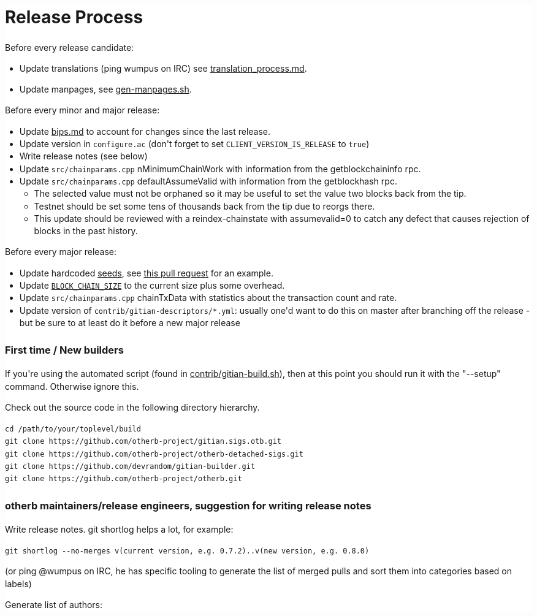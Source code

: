 Release Process
====================

Before every release candidate:

* Update translations (ping wumpus on IRC) see [translation_process.md](https://github.com/otherb/otherb/blob/master/doc/translation_process.md#synchronising-translations).

* Update manpages, see [gen-manpages.sh](https://github.com/otherb-project/otherb/blob/master/contrib/devtools/README.md#gen-manpagessh).

Before every minor and major release:

* Update [bips.md](bips.md) to account for changes since the last release.
* Update version in `configure.ac` (don't forget to set `CLIENT_VERSION_IS_RELEASE` to `true`)
* Write release notes (see below)
* Update `src/chainparams.cpp` nMinimumChainWork with information from the getblockchaininfo rpc.
* Update `src/chainparams.cpp` defaultAssumeValid  with information from the getblockhash rpc.
  - The selected value must not be orphaned so it may be useful to set the value two blocks back from the tip.
  - Testnet should be set some tens of thousands back from the tip due to reorgs there.
  - This update should be reviewed with a reindex-chainstate with assumevalid=0 to catch any defect
     that causes rejection of blocks in the past history.

Before every major release:

* Update hardcoded [seeds](/contrib/seeds/README.md), see [this pull request](https://github.com/otherb/otherb/pull/7415) for an example.
* Update [`BLOCK_CHAIN_SIZE`](/src/qt/intro.cpp) to the current size plus some overhead.
* Update `src/chainparams.cpp` chainTxData with statistics about the transaction count and rate.
* Update version of `contrib/gitian-descriptors/*.yml`: usually one'd want to do this on master after branching off the release - but be sure to at least do it before a new major release

### First time / New builders

If you're using the automated script (found in [contrib/gitian-build.sh](/contrib/gitian-build.sh)), then at this point you should run it with the "--setup" command. Otherwise ignore this.

Check out the source code in the following directory hierarchy.

    cd /path/to/your/toplevel/build
    git clone https://github.com/otherb-project/gitian.sigs.otb.git
    git clone https://github.com/otherb-project/otherb-detached-sigs.git
    git clone https://github.com/devrandom/gitian-builder.git
    git clone https://github.com/otherb-project/otherb.git

### otherb maintainers/release engineers, suggestion for writing release notes

Write release notes. git shortlog helps a lot, for example:

    git shortlog --no-merges v(current version, e.g. 0.7.2)..v(new version, e.g. 0.8.0)

(or ping @wumpus on IRC, he has specific tooling to generate the list of merged pulls
and sort them into categories based on labels)

Generate list of authors:

